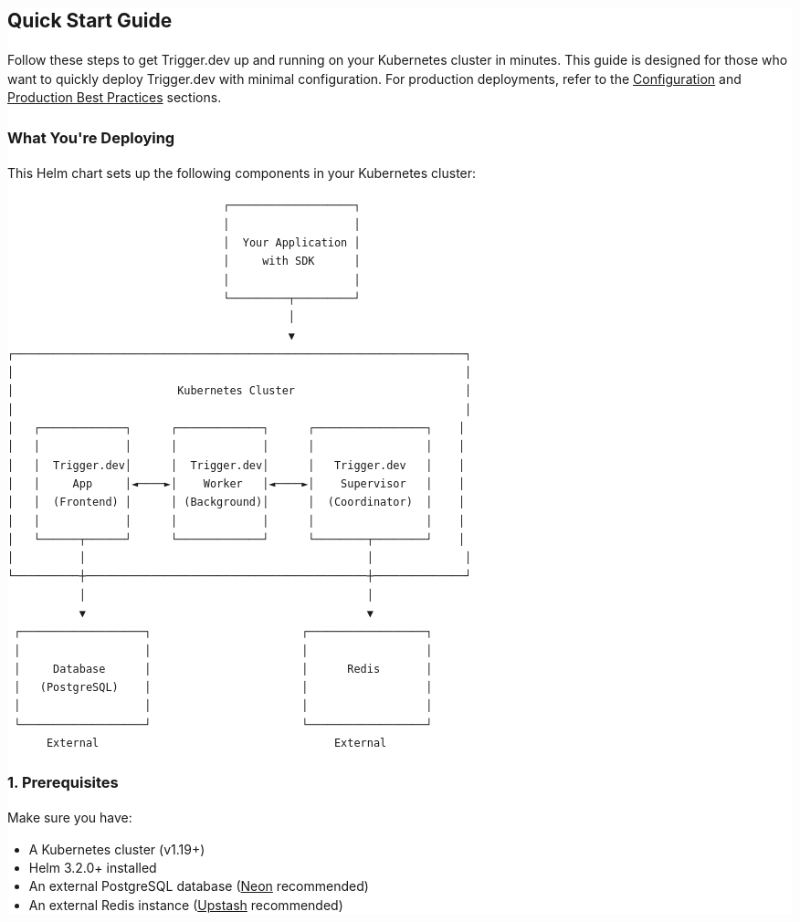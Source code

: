 ## Quick Start Guide

Follow these steps to get Trigger.dev up and running on your Kubernetes cluster in minutes. This guide is designed for those who want to quickly deploy Trigger.dev with minimal configuration. For production deployments, refer to the [Configuration](#configuration) and [Production Best Practices](#production-best-practices) sections.

### What You're Deploying

This Helm chart sets up the following components in your Kubernetes cluster:

```
                                 ┌───────────────────┐
                                 │                   │
                                 │  Your Application │
                                 │     with SDK      │
                                 │                   │
                                 └─────────┬─────────┘
                                           │
                                           ▼
┌─────────────────────────────────────────────────────────────────────┐
│                                                                     │
│                         Kubernetes Cluster                          │
│                                                                     │
│   ┌─────────────┐      ┌─────────────┐      ┌─────────────────┐    │
│   │             │      │             │      │                 │    │
│   │  Trigger.dev│      │  Trigger.dev│      │   Trigger.dev   │    │
│   │     App     │◄────►│    Worker   │◄────►│    Supervisor   │    │
│   │  (Frontend) │      │ (Background)│      │  (Coordinator)  │    │
│   │             │      │             │      │                 │    │
│   └──────┬──────┘      └─────────────┘      └────────┬────────┘    │
│          │                                           │              │
└──────────┼───────────────────────────────────────────┼──────────────┘
           │                                           │
           ▼                                           ▼
 ┌───────────────────┐                       ┌──────────────────┐
 │                   │                       │                  │
 │     Database      │                       │      Redis       │
 │   (PostgreSQL)    │                       │                  │
 │                   │                       │                  │
 └───────────────────┘                       └──────────────────┘
      External                                    External
```

### 1. Prerequisites

Make sure you have:
- A Kubernetes cluster (v1.19+)
- Helm 3.2.0+ installed 
- An external PostgreSQL database ([Neon](https://neon.tech/) recommended)
- An external Redis instance ([Upstash](https://upstash.com/) recommended)
